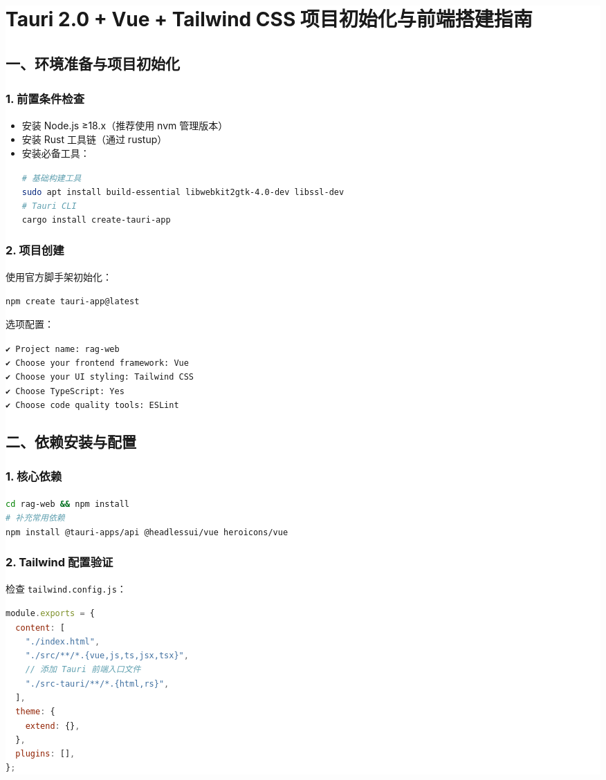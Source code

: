 # Tauri 2.0 + Vue + Tailwind CSS 项目初始化与前端搭建指南

## 一、环境准备与项目初始化

### 1. 前置条件检查

- 安装 Node.js ≥18.x（推荐使用 nvm 管理版本）
- 安装 Rust 工具链（通过 rustup）
- 安装必备工具：
  ```bash
  # 基础构建工具
  sudo apt install build-essential libwebkit2gtk-4.0-dev libssl-dev
  # Tauri CLI
  cargo install create-tauri-app
  ```

### 2. 项目创建

使用官方脚手架初始化：

```bash
npm create tauri-app@latest
```

选项配置：

```
✔ Project name: rag-web
✔ Choose your frontend framework: Vue
✔ Choose your UI styling: Tailwind CSS
✔ Choose TypeScript: Yes
✔ Choose code quality tools: ESLint
```

## 二、依赖安装与配置

### 1. 核心依赖

```bash
cd rag-web && npm install
# 补充常用依赖
npm install @tauri-apps/api @headlessui/vue heroicons/vue
```

### 2. Tailwind 配置验证

检查 `tailwind.config.js`：

```javascript
module.exports = {
  content: [
    "./index.html",
    "./src/**/*.{vue,js,ts,jsx,tsx}",
    // 添加 Tauri 前端入口文件
    "./src-tauri/**/*.{html,rs}",
  ],
  theme: {
    extend: {},
  },
  plugins: [],
};
```
